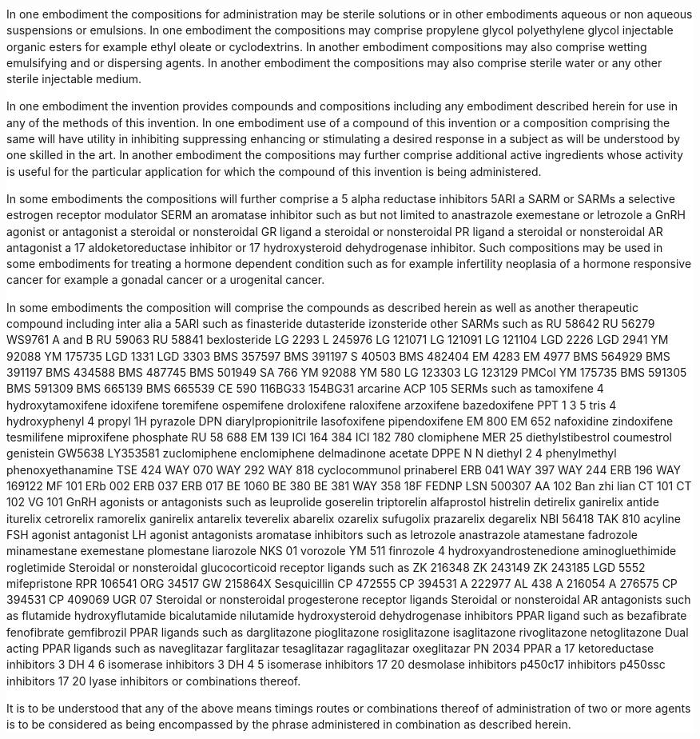 In one embodiment the compositions for administration may be sterile solutions or in other embodiments aqueous or non aqueous suspensions or emulsions. In one embodiment the compositions may comprise propylene glycol polyethylene glycol injectable organic esters for example ethyl oleate or cyclodextrins. In another embodiment compositions may also comprise wetting emulsifying and or dispersing agents. In another embodiment the compositions may also comprise sterile water or any other sterile injectable medium.

In one embodiment the invention provides compounds and compositions including any embodiment described herein for use in any of the methods of this invention. In one embodiment use of a compound of this invention or a composition comprising the same will have utility in inhibiting suppressing enhancing or stimulating a desired response in a subject as will be understood by one skilled in the art. In another embodiment the compositions may further comprise additional active ingredients whose activity is useful for the particular application for which the compound of this invention is being administered.

In some embodiments the compositions will further comprise a 5 alpha reductase inhibitors 5ARI a SARM or SARMs a selective estrogen receptor modulator SERM an aromatase inhibitor such as but not limited to anastrazole exemestane or letrozole a GnRH agonist or antagonist a steroidal or nonsteroidal GR ligand a steroidal or nonsteroidal PR ligand a steroidal or nonsteroidal AR antagonist a 17 aldoketoreductase inhibitor or 17 hydroxysteroid dehydrogenase inhibitor. Such compositions may be used in some embodiments for treating a hormone dependent condition such as for example infertility neoplasia of a hormone responsive cancer for example a gonadal cancer or a urogenital cancer.

In some embodiments the composition will comprise the compounds as described herein as well as another therapeutic compound including inter alia a 5ARI such as finasteride dutasteride izonsteride other SARMs such as RU 58642 RU 56279 WS9761 A and B RU 59063 RU 58841 bexlosteride LG 2293 L 245976 LG 121071 LG 121091 LG 121104 LGD 2226 LGD 2941 YM 92088 YM 175735 LGD 1331 LGD 3303 BMS 357597 BMS 391197 S 40503 BMS 482404 EM 4283 EM 4977 BMS 564929 BMS 391197 BMS 434588 BMS 487745 BMS 501949 SA 766 YM 92088 YM 580 LG 123303 LG 123129 PMCol YM 175735 BMS 591305 BMS 591309 BMS 665139 BMS 665539 CE 590 116BG33 154BG31 arcarine ACP 105 SERMs such as tamoxifene 4 hydroxytamoxifene idoxifene toremifene ospemifene droloxifene raloxifene arzoxifene bazedoxifene PPT 1 3 5 tris 4 hydroxyphenyl 4 propyl 1H pyrazole DPN diarylpropionitrile lasofoxifene pipendoxifene EM 800 EM 652 nafoxidine zindoxifene tesmilifene miproxifene phosphate RU 58 688 EM 139 ICI 164 384 ICI 182 780 clomiphene MER 25 diethylstibestrol coumestrol genistein GW5638 LY353581 zuclomiphene enclomiphene delmadinone acetate DPPE N N diethyl 2 4 phenylmethyl phenoxyethanamine TSE 424 WAY 070 WAY 292 WAY 818 cyclocommunol prinaberel ERB 041 WAY 397 WAY 244 ERB 196 WAY 169122 MF 101 ERb 002 ERB 037 ERB 017 BE 1060 BE 380 BE 381 WAY 358 18F FEDNP LSN 500307 AA 102 Ban zhi lian CT 101 CT 102 VG 101 GnRH agonists or antagonists such as leuprolide goserelin triptorelin alfaprostol histrelin detirelix ganirelix antide iturelix cetrorelix ramorelix ganirelix antarelix teverelix abarelix ozarelix sufugolix prazarelix degarelix NBI 56418 TAK 810 acyline FSH agonist antagonist LH agonist antagonists aromatase inhibitors such as letrozole anastrazole atamestane fadrozole minamestane exemestane plomestane liarozole NKS 01 vorozole YM 511 finrozole 4 hydroxyandrostenedione aminogluethimide rogletimide Steroidal or nonsteroidal glucocorticoid receptor ligands such as ZK 216348 ZK 243149 ZK 243185 LGD 5552 mifepristone RPR 106541 ORG 34517 GW 215864X Sesquicillin CP 472555 CP 394531 A 222977 AL 438 A 216054 A 276575 CP 394531 CP 409069 UGR 07 Steroidal or nonsteroidal progesterone receptor ligands Steroidal or nonsteroidal AR antagonists such as flutamide hydroxyflutamide bicalutamide nilutamide hydroxysteroid dehydrogenase inhibitors PPAR ligand such as bezafibrate fenofibrate gemfibrozil PPAR ligands such as darglitazone pioglitazone rosiglitazone isaglitazone rivoglitazone netoglitazone Dual acting PPAR ligands such as naveglitazar farglitazar tesaglitazar ragaglitazar oxeglitazar PN 2034 PPAR a 17 ketoreductase inhibitors 3 DH 4 6 isomerase inhibitors 3 DH 4 5 isomerase inhibitors 17 20 desmolase inhibitors p450c17 inhibitors p450ssc inhibitors 17 20 lyase inhibitors or combinations thereof.

It is to be understood that any of the above means timings routes or combinations thereof of administration of two or more agents is to be considered as being encompassed by the phrase administered in combination as described herein.
